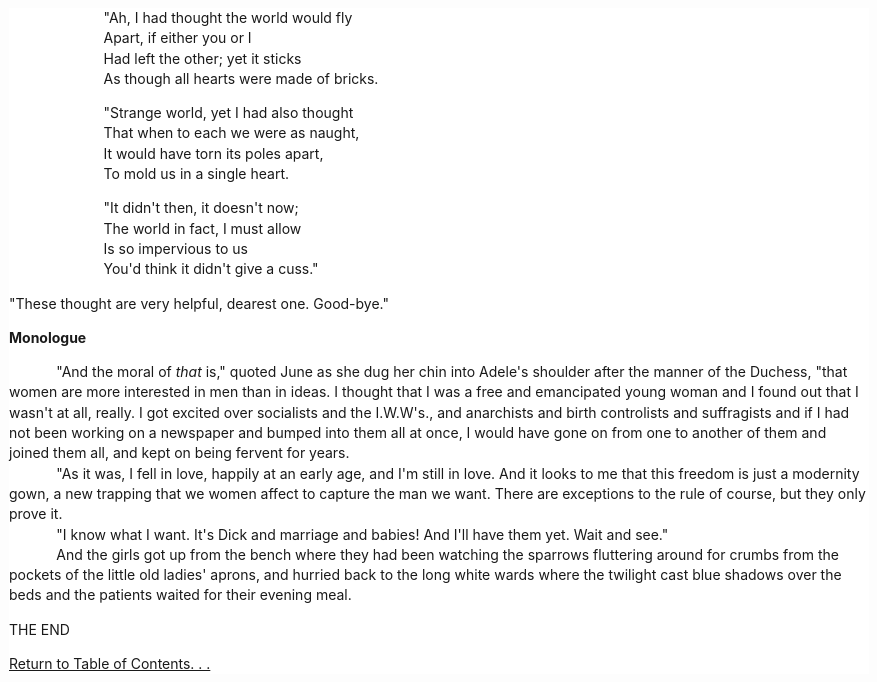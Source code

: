                         "Ah, I had thought the world would fly\
                         Apart, if either you or I\
                         Had left the other; yet it sticks\
                         As though all hearts were made of bricks.

                        "Strange world, yet I had also thought\
                         That when to each we were as naught,\
                         It would have torn its poles apart,\
                         To mold us in a single heart.

                        "It didn't then, it doesn't now;\
                         The world in fact, I must allow\
                         Is so impervious to us\
                         You'd think it didn't give a cuss."

"These thought are very helpful, dearest one. Good-bye."

**Monologue**

            "And the moral of *that* is," quoted June as she dug her
chin into Adele's shoulder after the manner of the Duchess, "that women
are more interested in men than in ideas. I thought that I was a free
and emancipated young woman and I found out that I wasn't at all,
really. I got excited over socialists and the I.W.W's., and anarchists
and birth controlists and suffragists and if I had not been working on a
newspaper and bumped into them all at once, I would have gone on from
one to another of them and joined them all, and kept on being fervent
for years.\
             "As it was, I fell in love, happily at an early age, and
I'm still in love. And it looks to me that this freedom is just a
modernity gown, a new trapping that we women affect to capture the man
we want. There are exceptions to the rule of course, but they only prove
it.\
             "I know what I want. It's Dick and marriage and babies! And
I'll have them yet. Wait and see."\
             And the girls got up from the bench where they had been
watching the sparrows fluttering around for crumbs from the pockets of
the little old ladies' aprons, and hurried back to the long white wards
where the twilight cast blue shadows over the beds and the patients
waited for their evening meal.

THE END

[Return to Table of Contents. . .](daytext.cfm?TextID=1)

